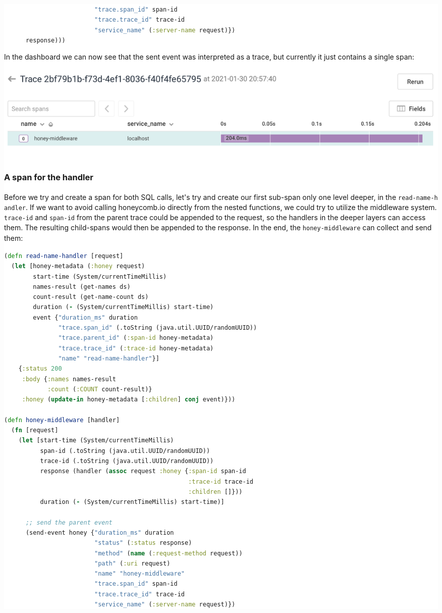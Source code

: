 ```clojure
                         "trace.span_id" span-id
                         "trace.trace_id" trace-id
                         "service_name" (:server-name request)})
      response)))
```

In the dashboard we can now see that the sent event was interpreted as a trace, but currently it just contains a single span:

![The request in the trace view](/assets/20210130/honey2.png)  

### A span for the handler
Before we try and create a span for both SQL calls, let's try and create our first sub-span only one level deeper, in the `read-name-handler`. If we want to avoid calling honeycomb.io directly from the nested functions, we could try to utilize the middleware system. `trace-id` and `span-id` from the parent trace could be appended to the request, so the handlers in the deeper layers can access them. The resulting child-spans would then be appended to the response. In the end, the `honey-middleware` can collect and send them:

```clojure
(defn read-name-handler [request]
  (let [honey-metadata (:honey request)
        start-time (System/currentTimeMillis)
        names-result (get-names ds)
        count-result (get-name-count ds)
        duration (- (System/currentTimeMillis) start-time)
        event {"duration_ms" duration
               "trace.span_id" (.toString (java.util.UUID/randomUUID))
               "trace.parent_id" (:span-id honey-metadata)
               "trace.trace_id" (:trace-id honey-metadata)
               "name" "read-name-handler"}]
    {:status 200
     :body {:names names-result
            :count (:COUNT count-result)}
     :honey (update-in honey-metadata [:children] conj event)}))

(defn honey-middleware [handler]
  (fn [request]
    (let [start-time (System/currentTimeMillis)
          span-id (.toString (java.util.UUID/randomUUID))
          trace-id (.toString (java.util.UUID/randomUUID))
          response (handler (assoc request :honey {:span-id span-id
                                                   :trace-id trace-id
                                                   :children []}))
          duration (- (System/currentTimeMillis) start-time)]

      ;; send the parent event
      (send-event honey {"duration_ms" duration 
                         "status" (:status response)
                         "method" (name (:request-method request))
                         "path" (:uri request)
                         "name" "honey-middleware"
                         "trace.span_id" span-id
                         "trace.trace_id" trace-id
                         "service_name" (:server-name request)})
```